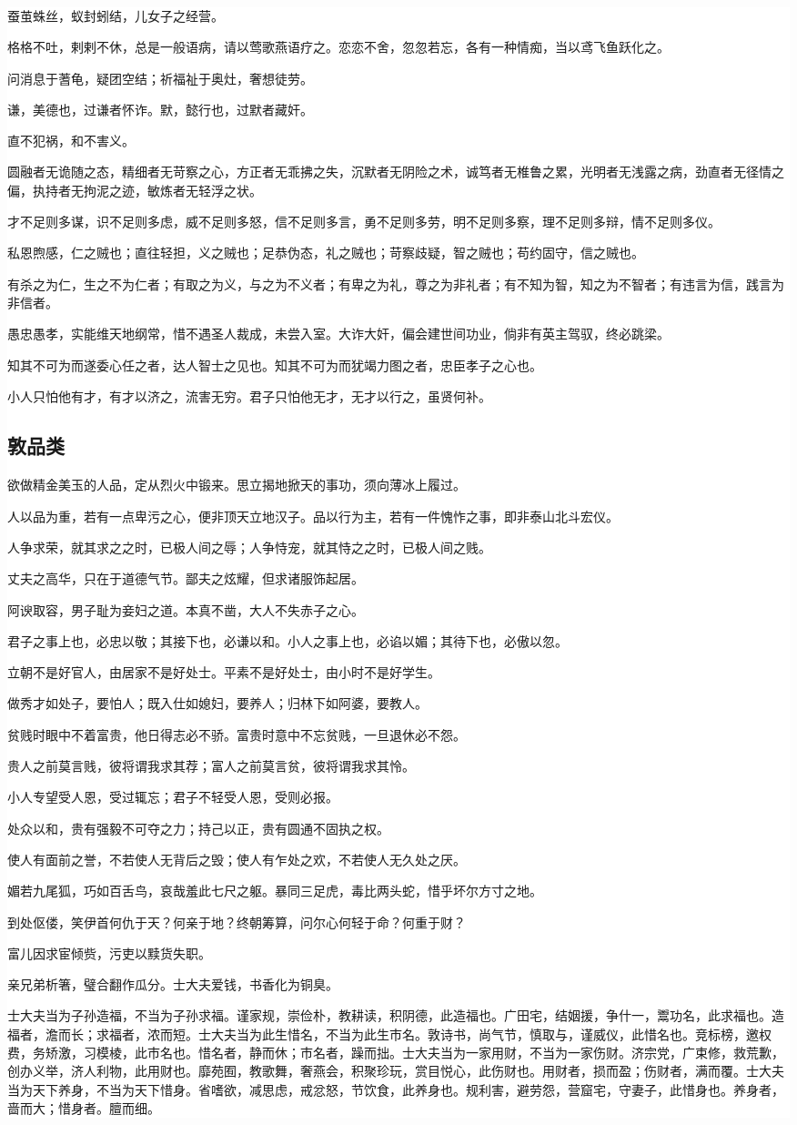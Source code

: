 蚕茧蛛丝，蚁封蚓结，儿女子之经营。  

格格不吐，剌剌不休，总是一般语病，请以莺歌燕语疗之。恋恋不舍，忽忽若忘，各有一种情痴，当以鸢飞鱼跃化之。  

问消息于蓍龟，疑团空结；祈福祉于奥灶，奢想徒劳。  

谦，美德也，过谦者怀诈。默，懿行也，过默者藏奸。  

直不犯祸，和不害义。  

圆融者无诡随之态，精细者无苛察之心，方正者无乖拂之失，沉默者无阴险之术，诚笃者无椎鲁之累，光明者无浅露之病，劲直者无径情之偏，执持者无拘泥之迹，敏炼者无轻浮之状。  

才不足则多谋，识不足则多虑，威不足则多怒，信不足则多言，勇不足则多劳，明不足则多察，理不足则多辩，情不足则多仪。  

私恩煦感，仁之贼也；直往轻担，义之贼也；足恭伪态，礼之贼也；苛察歧疑，智之贼也；苟约固守，信之贼也。  

有杀之为仁，生之不为仁者；有取之为义，与之为不义者；有卑之为礼，尊之为非礼者；有不知为智，知之为不智者；有违言为信，践言为非信者。  

愚忠愚孝，实能维天地纲常，惜不遇圣人裁成，未尝入室。大诈大奸，偏会建世间功业，倘非有英主驾驭，终必跳梁。  

知其不可为而遂委心任之者，达人智士之见也。知其不可为而犹竭力图之者，忠臣孝子之心也。  

小人只怕他有才，有才以济之，流害无穷。君子只怕他无才，无才以行之，虽贤何补。  

## 敦品类  

欲做精金美玉的人品，定从烈火中锻来。思立揭地掀天的事功，须向薄冰上履过。  

人以品为重，若有一点卑污之心，便非顶天立地汉子。品以行为主，若有一件愧怍之事，即非泰山北斗宏仪。  

人争求荣，就其求之之时，已极人间之辱；人争恃宠，就其恃之之时，已极人间之贱。  

丈夫之高华，只在于道德气节。鄙夫之炫耀，但求诸服饰起居。  

阿谀取容，男子耻为妾妇之道。本真不凿，大人不失赤子之心。  

君子之事上也，必忠以敬；其接下也，必谦以和。小人之事上也，必谄以媚；其待下也，必傲以忽。  

立朝不是好官人，由居家不是好处士。平素不是好处士，由小时不是好学生。  

做秀才如处子，要怕人；既入仕如媳妇，要养人；归林下如阿婆，要教人。  

贫贱时眼中不着富贵，他日得志必不骄。富贵时意中不忘贫贱，一旦退休必不怨。  

贵人之前莫言贱，彼将谓我求其荐；富人之前莫言贫，彼将谓我求其怜。  

小人专望受人恩，受过辄忘；君子不轻受人恩，受则必报。  

处众以和，贵有强毅不可夺之力；持己以正，贵有圆通不固执之权。  

使人有面前之誉，不若使人无背后之毁；使人有乍处之欢，不若使人无久处之厌。  

媚若九尾狐，巧如百舌鸟，哀哉羞此七尺之躯。暴同三足虎，毒比两头蛇，惜乎坏尔方寸之地。  

到处伛偻，笑伊首何仇于天？何亲于地？终朝筹算，问尔心何轻于命？何重于财？  

富儿因求宦倾赀，污吏以黩货失职。  

亲兄弟析箸，璧合翻作瓜分。士大夫爱钱，书香化为铜臭。  

士大夫当为子孙造福，不当为子孙求福。谨家规，崇俭朴，教耕读，积阴德，此造福也。广田宅，结姻援，争什一，鬻功名，此求福也。造福者，澹而长；求福者，浓而短。士大夫当为此生惜名，不当为此生市名。敦诗书，尚气节，慎取与，谨威仪，此惜名也。竞标榜，邀权费，务矫激，习模棱，此市名也。惜名者，静而休；市名者，躁而拙。士大夫当为一家用财，不当为一家伤财。济宗党，广束修，救荒歉，创办义举，济人利物，此用财也。靡苑囿，教歌舞，奢燕会，积聚珍玩，赏目悦心，此伤财也。用财者，损而盈；伤财者，满而覆。士大夫当为天下养身，不当为天下惜身。省嗜欲，减思虑，戒忿怒，节饮食，此养身也。规利害，避劳怨，营窟宅，守妻子，此惜身也。养身者，啬而大；惜身者。膻而细。  
